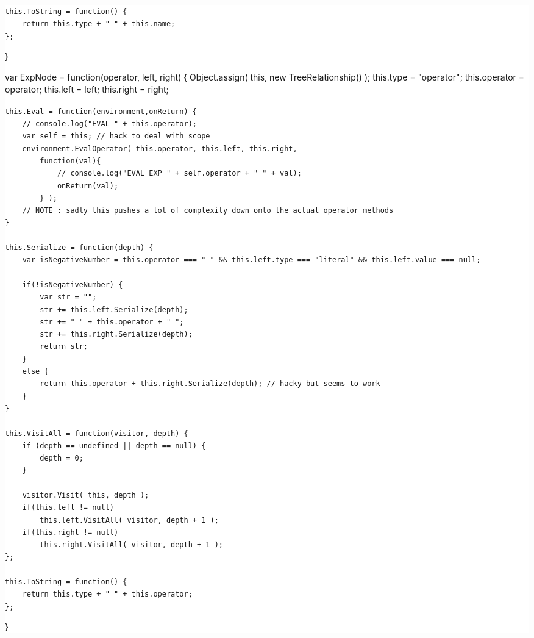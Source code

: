 	this.ToString = function() {
		return this.type + " " + this.name;
	};
}

var ExpNode = function(operator, left, right) {
	Object.assign( this, new TreeRelationship() );
	this.type = "operator";
	this.operator = operator;
	this.left = left;
	this.right = right;

	this.Eval = function(environment,onReturn) {
		// console.log("EVAL " + this.operator);
		var self = this; // hack to deal with scope
		environment.EvalOperator( this.operator, this.left, this.right, 
			function(val){
				// console.log("EVAL EXP " + self.operator + " " + val);
				onReturn(val);
			} );
		// NOTE : sadly this pushes a lot of complexity down onto the actual operator methods
	}

	this.Serialize = function(depth) {
		var isNegativeNumber = this.operator === "-" && this.left.type === "literal" && this.left.value === null;

		if(!isNegativeNumber) {
			var str = "";
			str += this.left.Serialize(depth);
			str += " " + this.operator + " ";
			str += this.right.Serialize(depth);
			return str;
		}
		else {
			return this.operator + this.right.Serialize(depth); // hacky but seems to work
		}
	}

	this.VisitAll = function(visitor, depth) {
		if (depth == undefined || depth == null) {
			depth = 0;
		}

		visitor.Visit( this, depth );
		if(this.left != null)
			this.left.VisitAll( visitor, depth + 1 );
		if(this.right != null)
			this.right.VisitAll( visitor, depth + 1 );
	};

	this.ToString = function() {
		return this.type + " " + this.operator;
	};
}
